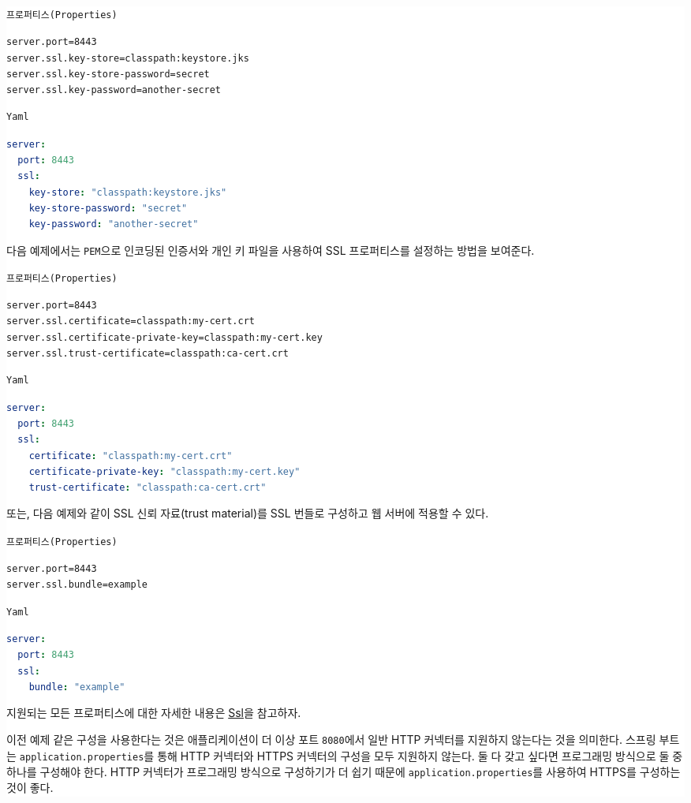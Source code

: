 `프로퍼티스(Properties)`
```
server.port=8443
server.ssl.key-store=classpath:keystore.jks
server.ssl.key-store-password=secret
server.ssl.key-password=another-secret
```

`Yaml`
```yaml
server:
  port: 8443
  ssl:
    key-store: "classpath:keystore.jks"
    key-store-password: "secret"
    key-password: "another-secret"
```

다음 예제에서는 `PEM`으로 인코딩된 인증서와 개인 키 파일을 사용하여 SSL 프로퍼티스를 설정하는 방법을 보여준다.

`프로퍼티스(Properties)`
```
server.port=8443
server.ssl.certificate=classpath:my-cert.crt
server.ssl.certificate-private-key=classpath:my-cert.key
server.ssl.trust-certificate=classpath:ca-cert.crt
```

`Yaml`
```yaml
server:
  port: 8443
  ssl:
    certificate: "classpath:my-cert.crt"
    certificate-private-key: "classpath:my-cert.key"
    trust-certificate: "classpath:ca-cert.crt"
```

또는, 다음 예제와 같이 SSL 신뢰 자료(trust material)를 SSL 번들로 구성하고 웹 서버에 적용할 수 있다.

`프로퍼티스(Properties)`
```
server.port=8443
server.ssl.bundle=example
```

`Yaml`
```yaml
server:
  port: 8443
  ssl:
    bundle: "example"
```

지원되는 모든 프로퍼티스에 대한 자세한 내용은 [Ssl](/docs/spring_boot/3.1.1/spring_boot/7.core_features/#712-ssl)을 참고하자.

이전 예제 같은 구성을 사용한다는 것은 애플리케이션이 더 이상 포트 `8080`에서 일반 HTTP 커넥터를 지원하지 않는다는 것을 의미한다. 스프링 부트는 `application.properties`를 통해 HTTP 커넥터와 HTTPS 커넥터의 구성을 모두 지원하지 않는다. 둘 다 갖고 싶다면 프로그래밍 방식으로 둘 중 하나를 구성해야 한다. HTTP 커넥터가 프로그래밍 방식으로 구성하기가 더 쉽기 때문에 `application.properties`를 사용하여 HTTPS를 구성하는 것이 좋다.
